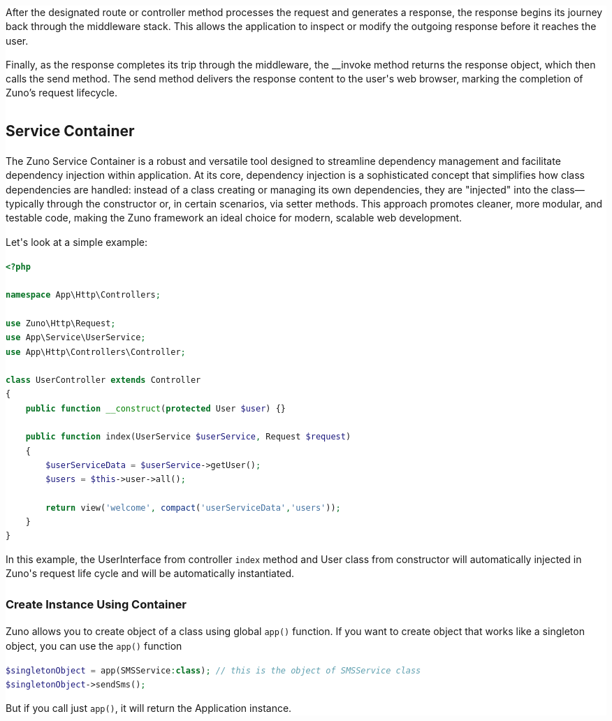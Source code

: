 After the designated route or controller method processes the request and generates a response, the response begins its journey back through the middleware stack. This allows the application to inspect or modify the outgoing response before it reaches the user.

Finally, as the response completes its trip through the middleware, the __invoke method returns the response object, which then calls the send method. The send method delivers the response content to the user's web browser, marking the completion of Zuno’s request lifecycle.

<a name="section-8"></a>

## Service Container
The Zuno Service Container is a robust and versatile tool designed to streamline dependency management and facilitate dependency injection within application. At its core, dependency injection is a sophisticated concept that simplifies how class dependencies are handled: instead of a class creating or managing its own dependencies, they are "injected" into the class—typically through the constructor or, in certain scenarios, via setter methods. This approach promotes cleaner, more modular, and testable code, making the Zuno framework an ideal choice for modern, scalable web development.

Let's look at a simple example:
```php
<?php

namespace App\Http\Controllers;

use Zuno\Http\Request;
use App\Service\UserService;
use App\Http\Controllers\Controller;

class UserController extends Controller
{
    public function __construct(protected User $user) {}

    public function index(UserService $userService, Request $request)
    {
        $userServiceData = $userService->getUser();
        $users = $this->user->all();

        return view('welcome', compact('userServiceData','users'));
    }
}
```

In this example, the UserInterface from controller `index` method and User class from constructor will automatically injected in Zuno's request life cycle and will be automatically instantiated. 

### Create Instance Using Container
Zuno allows you to create object of a class using global `app()` function. If you want to create object that works like a singleton object, you can use the `app()` function
```php
$singletonObject = app(SMSService:class); // this is the object of SMSService class
$singletonObject->sendSms();
```
But if you call just `app()`, it will return the Application instance.
